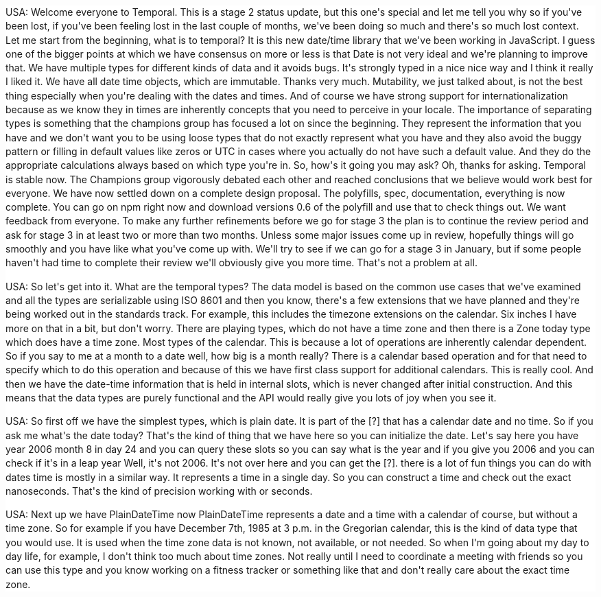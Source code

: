 USA: Welcome everyone to Temporal. This is a stage 2 status update, but this one's special and let me tell you why so if you've been lost, if you've been feeling lost in the last couple of months, we've been doing so much and there's so much lost context. Let me start from the beginning, what is to temporal? It is this new date/time library that we've been working in JavaScript. I guess one of the bigger points at which we have consensus on more or less is that Date is not very ideal and we're planning to improve that. We have multiple types for different kinds of data and it avoids bugs. It's strongly typed in a nice nice way and I think it really I liked it. We have all date time objects, which are immutable. Thanks very much. Mutability, we just talked about, is not the best thing especially when you're dealing with the dates and times. And of course we have strong support for internationalization because as we know they in times are inherently concepts that you need to perceive in your locale. The importance of separating types is something that the champions group has focused a lot on since the beginning. They represent the information that you have and we don't want you to be using loose types that do not exactly represent what you have and they also avoid the buggy pattern or filling in default values like zeros or UTC in cases where you actually do not have such a default value. And they do the appropriate calculations always based on which type you're in. So, how's it going you may ask? Oh, thanks for asking. Temporal is stable now. The Champions group vigorously debated each other and reached conclusions that we believe would work best for everyone. We have now settled down on a complete design proposal. The polyfills, spec, documentation, everything is now complete. You can go on npm right now and download versions 0.6 of the polyfill and use that to check things out. We want feedback from everyone. To make any further refinements before we go for stage 3 the plan is to continue the review period and ask for stage 3 in at least two or more than two months. Unless some major issues come up in review, hopefully things will go smoothly and you have like what you've come up with. We'll try to see if we can go for a stage 3 in January, but if some people haven't had time to complete their review we'll obviously give you more time. That's not a problem at all.

USA: So let's get into it. What are the temporal types? The data model is based on the common use cases that we've examined and all the types are serializable using ISO 8601 and then you know, there's a few extensions that we have planned and they're being worked out in the standards track. For example, this includes the timezone extensions on the calendar. Six inches I have more on that in a bit, but don't worry. There are playing types, which do not have a time zone and then there is a Zone today type which does have a time zone. Most types of the calendar. This is because a lot of operations are inherently calendar dependent. So if you say to me at a month to a date well, how big is a month really? There is a calendar based operation and for that need to specify which to do this operation and because of this we have first class support for additional calendars. This is really cool. And then we have the date-time information that is held in internal slots, which is never changed after initial construction. And this means that the data types are purely functional and the API would really give you lots of joy when you see it.

USA: So first off we have the simplest types, which is plain date. It is part of the [?] that has a calendar date and no time. So if you ask me what's the date today? That's the kind of thing that we have here so you can initialize the date. Let's say here you have year 2006 month 8 in day 24 and you can query these slots so you can say what is the year and if you give you 2006 and you can check if it's in a leap year Well, it's not 2006. It's not over here and you can get the [?]. there is a lot of fun things you can do with dates time is mostly in a similar way. It represents a time in a single day. So you can construct a time and check out the exact nanoseconds. That's the kind of precision working with or seconds.

USA: Next up we have PlainDateTime now PlainDateTime represents a date and a time with a calendar of course, but without a time zone. So for example if you have December 7th, 1985 at 3 p.m. in the Gregorian calendar, this is the kind of data type that you would use. It is used when the time zone data is not known, not available, or not needed. So when I'm going about my day to day life, for example, I don't think too much about time zones. Not really until I need to coordinate a meeting with friends so you can use this type and you know working on a fitness tracker or something like that and don't really care about the exact time zone.
